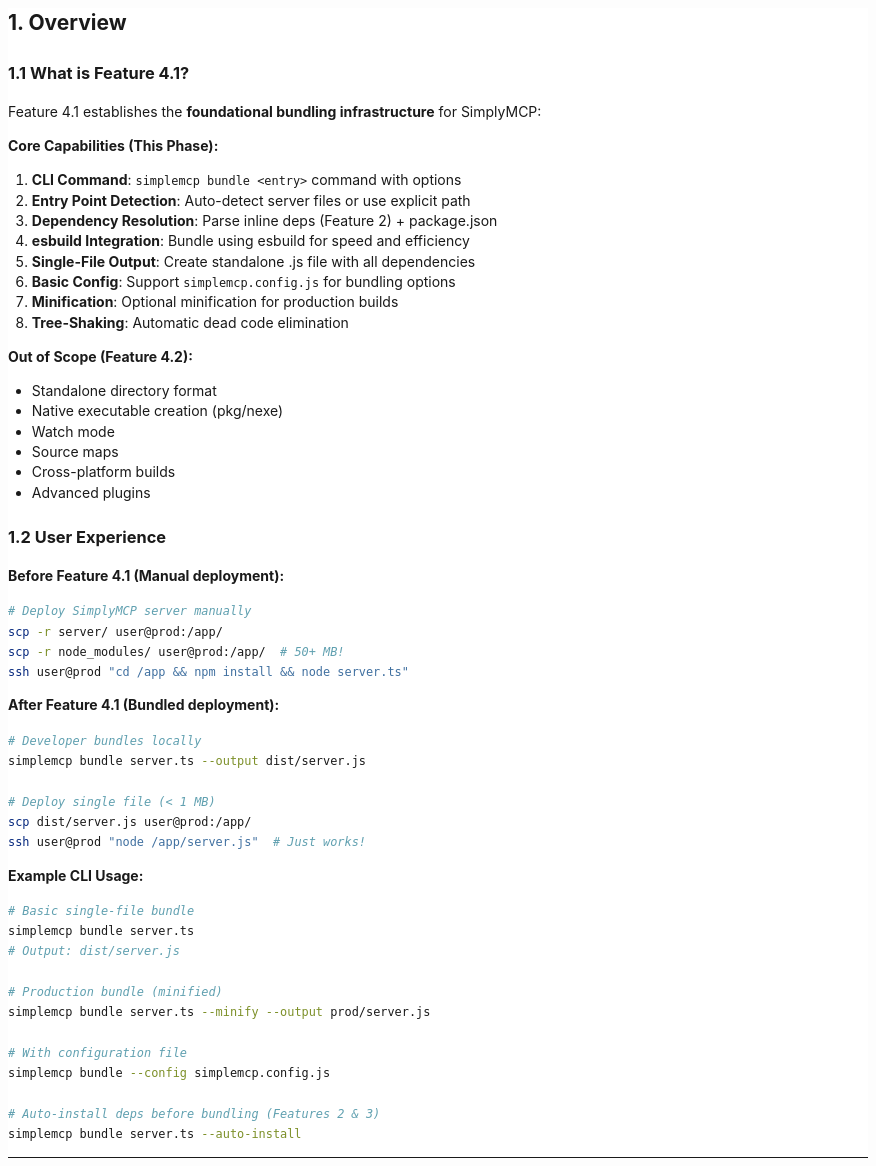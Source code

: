 
## 1. Overview

### 1.1 What is Feature 4.1?

Feature 4.1 establishes the **foundational bundling infrastructure** for SimplyMCP:

**Core Capabilities (This Phase):**
1. **CLI Command**: `simplemcp bundle <entry>` command with options
2. **Entry Point Detection**: Auto-detect server files or use explicit path
3. **Dependency Resolution**: Parse inline deps (Feature 2) + package.json
4. **esbuild Integration**: Bundle using esbuild for speed and efficiency
5. **Single-File Output**: Create standalone .js file with all dependencies
6. **Basic Config**: Support `simplemcp.config.js` for bundling options
7. **Minification**: Optional minification for production builds
8. **Tree-Shaking**: Automatic dead code elimination

**Out of Scope (Feature 4.2):**
- Standalone directory format
- Native executable creation (pkg/nexe)
- Watch mode
- Source maps
- Cross-platform builds
- Advanced plugins

### 1.2 User Experience

**Before Feature 4.1 (Manual deployment):**
```bash
# Deploy SimplyMCP server manually
scp -r server/ user@prod:/app/
scp -r node_modules/ user@prod:/app/  # 50+ MB!
ssh user@prod "cd /app && npm install && node server.ts"
```

**After Feature 4.1 (Bundled deployment):**
```bash
# Developer bundles locally
simplemcp bundle server.ts --output dist/server.js

# Deploy single file (< 1 MB)
scp dist/server.js user@prod:/app/
ssh user@prod "node /app/server.js"  # Just works!
```

**Example CLI Usage:**
```bash
# Basic single-file bundle
simplemcp bundle server.ts
# Output: dist/server.js

# Production bundle (minified)
simplemcp bundle server.ts --minify --output prod/server.js

# With configuration file
simplemcp bundle --config simplemcp.config.js

# Auto-install deps before bundling (Features 2 & 3)
simplemcp bundle server.ts --auto-install
```

---